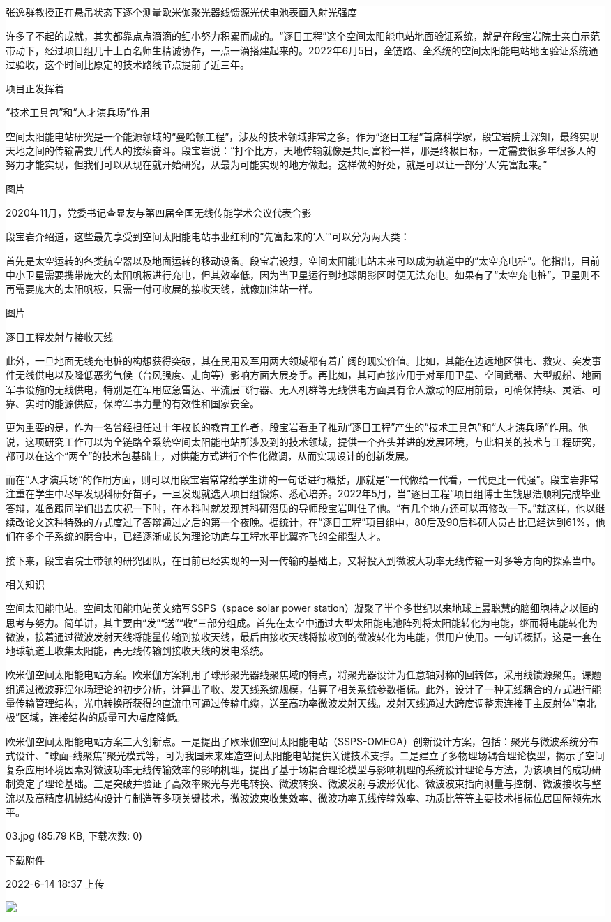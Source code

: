 张逸群教授正在悬吊状态下逐个测量欧米伽聚光器线馈源光伏电池表面入射光强度

许多了不起的成就，其实都靠点点滴滴的细小努力积累而成的。“逐日工程”这个空间太阳能电站地面验证系统，就是在段宝岩院士亲自示范带动下，经过项目组几十上百名师生精诚协作，一点一滴搭建起来的。2022年6月5日，全链路、全系统的空间太阳能电站地面验证系统通过验收，这个时间比原定的技术路线节点提前了近三年。

项目正发挥着

“技术工具包”和“人才演兵场”作用

空间太阳能电站研究是一个能源领域的“曼哈顿工程”，涉及的技术领域非常之多。作为“逐日工程”首席科学家，段宝岩院士深知，最终实现天地之间的传输需要几代人的接续奋斗。段宝岩说：“打个比方，天地传输就像是共同富裕一样，那是终极目标，一定需要很多年很多人的努力才能实现，但我们可以从现在就开始研究，从最为可能实现的地方做起。这样做的好处，就是可以让一部分‘人’先富起来。”

图片

2020年11月，党委书记查显友与第四届全国无线传能学术会议代表合影

段宝岩介绍道，这些最先享受到空间太阳能电站事业红利的“先富起来的‘人’”可以分为两大类：

首先是太空运转的各类航空器以及地面运转的移动设备。段宝岩设想，空间太阳能电站未来可以成为轨道中的“太空充电桩”。他指出，目前中小卫星需要携带庞大的太阳帆板进行充电，但其效率低，因为当卫星运行到地球阴影区时便无法充电。如果有了“太空充电桩”，卫星则不再需要庞大的太阳帆板，只需一付可收展的接收天线，就像加油站一样。

图片

逐日工程发射与接收天线

此外，一旦地面无线充电桩的构想获得突破，其在民用及军用两大领域都有着广阔的现实价值。比如，其能在边远地区供电、救灾、突发事件无线供电以及降低恶劣气候（台风强度、走向等）影响方面大展身手。再比如，其可直接应用于对军用卫星、空间武器、大型舰船、地面军事设施的无线供电，特别是在军用应急雷达、平流层飞行器、无人机群等无线供电方面具有令人激动的应用前景，可确保持续、灵活、可靠、实时的能源供应，保障军事力量的有效性和国家安全。

更为重要的是，作为一名曾经担任过十年校长的教育工作者，段宝岩看重了推动“逐日工程”产生的“技术工具包”和“人才演兵场”作用。他说，这项研究工作可以为全链路全系统空间太阳能电站所涉及到的技术领域，提供一个齐头并进的发展环境，与此相关的技术与工程研究，都可以在这个“两全”的技术包基础上，对供能方式进行个性化微调，从而实现设计的创新发展。

而在“人才演兵场”的作用方面，则可以用段宝岩常常给学生讲的一句话进行概括，那就是“一代做给一代看，一代更比一代强”。段宝岩非常注重在学生中尽早发现科研好苗子，一旦发现就选入项目组锻炼、悉心培养。2022年5月，当“逐日工程”项目组博士生钱思浩顺利完成毕业答辩，准备跟同学们出去庆祝一下时，在本科时就发现其科研潜质的导师段宝岩叫住了他。“有几个地方还可以再修改一下。”就这样，他以继续改论文这种特殊的方式度过了答辩通过之后的第一个夜晚。据统计，在“逐日工程”项目组中，80后及90后科研人员占比已经达到61%，他们在多个子系统的磨合中，已经逐渐成长为理论功底与工程水平比翼齐飞的全能型人才。

接下来，段宝岩院士带领的研究团队，在目前已经实现的一对一传输的基础上，又将投入到微波大功率无线传输一对多等方向的探索当中。

相关知识

空间太阳能电站。空间太阳能电站英文缩写SSPS（space solar power station）凝聚了半个多世纪以来地球上最聪慧的脑细胞持之以恒的思考与努力。简单讲，其主要由“发”“送”“收”三部分组成。首先在太空中通过大型太阳能电池阵列将太阳能转化为电能，继而将电能转化为微波，接着通过微波发射天线将能量传输到接收天线，最后由接收天线将接收到的微波转化为电能，供用户使用。一句话概括，这是一套在地球轨道上收集太阳能，再无线传输到接收天线的发电系统。

欧米伽空间太阳能电站方案。欧米伽方案利用了球形聚光器线聚焦域的特点，将聚光器设计为任意轴对称的回转体，采用线馈源聚焦。课题组通过微波菲涅尔场理论的初步分析，计算出了收、发天线系统规模，估算了相关系统参数指标。此外，设计了一种无线耦合的方式进行能量传输管理结构，光电转换所获得的直流电可通过传输电缆，送至高功率微波发射天线。发射天线通过大跨度调整索连接于主反射体“南北极”区域，连接结构的质量可大幅度降低。

欧米伽空间太阳能电站方案三大创新点。一是提出了欧米伽空间太阳能电站（SSPS-OMEGA）创新设计方案，包括：聚光与微波系统分布式设计、“球面-线聚焦”聚光模式等，可为我国未来建造空间太阳能电站提供关键技术支撑。二是建立了多物理场耦合理论模型，揭示了空间复杂应用环境因素对微波功率无线传输效率的影响机理，提出了基于场耦合理论模型与影响机理的系统设计理论与方法，为该项目的成功研制奠定了理论基础。三是突破并验证了高效率聚光与光电转换、微波转换、微波发射与波形优化、微波波束指向测量与控制、微波接收与整流以及高精度机械结构设计与制造等多项关键技术，微波波束收集效率、微波功率无线传输效率、功质比等等主要技术指标位居国际领先水平。

03.jpg
(85.79 KB, 下载次数: 0)

下载附件

2022-6-14 18:37 上传

<img src="https://img.saraba1st.com/forum/202206/14/183729gofyqnnqahzqqgmg.jpg" referrerpolicy="no-referrer">
